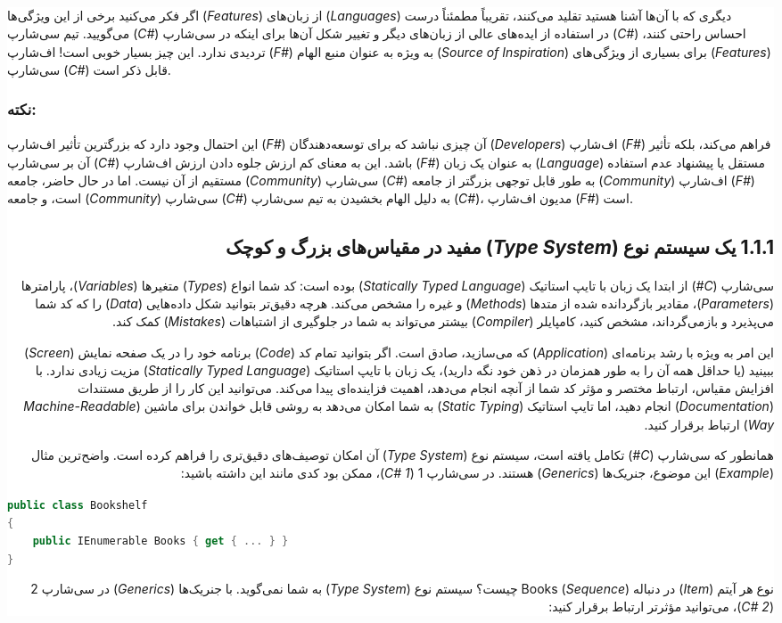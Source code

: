 اگر فکر می‌کنید برخی از این ویژگی‌ها (*Features*) از زبان‌های (*Languages*) دیگری که با آن‌ها آشنا هستید تقلید می‌کنند، تقریباً مطمئناً درست می‌گویید. تیم سی‌شارپ (*C#*) در استفاده از ایده‌های عالی از زبان‌های دیگر و تغییر شکل آن‌ها برای اینکه در سی‌شارپ (*C#*) احساس راحتی کنند، تردیدی ندارد. این چیز بسیار خوبی است! اف‌شارپ (*F#*) به ویژه به عنوان منبع الهام (*Source of Inspiration*) برای بسیاری از ویژگی‌های (*Features*) سی‌شارپ (*C#*) قابل ذکر است.

### نکته:

این احتمال وجود دارد که بزرگترین تأثیر اف‌شارپ (*F#*) آن چیزی نباشد که برای توسعه‌دهندگان (*Developers*) اف‌شارپ (*F#*) فراهم می‌کند، بلکه تأثیر آن بر سی‌شارپ (*C#*) باشد. این به معنای کم ارزش جلوه دادن ارزش اف‌شارپ (*F#*) به عنوان یک زبان (*Language*) مستقل یا پیشنهاد عدم استفاده مستقیم از آن نیست. اما در حال حاضر، جامعه (*Community*) سی‌شارپ (*C#*) به طور قابل توجهی بزرگتر از جامعه (*Community*) اف‌شارپ (*F#*) است، و جامعه (*Community*) سی‌شارپ (*C#*) به دلیل الهام بخشیدن به تیم سی‌شارپ (*C#*)، مدیون اف‌شارپ (*F#*) است.


</div>


<div dir="rtl" style="text-align: right;">

## 1.1.1 یک سیستم نوع (*Type System*) مفید در مقیاس‌های بزرگ و کوچک

سی‌شارپ (*C#*) از ابتدا یک زبان با تایپ استاتیک (*Statically Typed Language*) بوده است: کد شما انواع (*Types*) متغیرها (*Variables*)، پارامترها (*Parameters*)، مقادیر بازگردانده شده از متدها (*Methods*) و غیره را مشخص می‌کند. هرچه دقیق‌تر بتوانید شکل داده‌هایی (*Data*) را که کد شما می‌پذیرد و بازمی‌گرداند، مشخص کنید، کامپایلر (*Compiler*) بیشتر می‌تواند به شما در جلوگیری از اشتباهات (*Mistakes*) کمک کند.

این امر به ویژه با رشد برنامه‌ای (*Application*) که می‌سازید، صادق است. اگر بتوانید تمام کد (*Code*) برنامه خود را در یک صفحه نمایش (*Screen*) ببینید (یا حداقل همه آن را به طور همزمان در ذهن خود نگه دارید)، یک زبان با تایپ استاتیک (*Statically Typed Language*) مزیت زیادی ندارد. با افزایش مقیاس، ارتباط مختصر و مؤثر کد شما از آنچه انجام می‌دهد، اهمیت فزاینده‌ای پیدا می‌کند. می‌توانید این کار را از طریق مستندات (*Documentation*) انجام دهید، اما تایپ استاتیک (*Static Typing*) به شما امکان می‌دهد به روشی قابل خواندن برای ماشین (*Machine-Readable Way*) ارتباط برقرار کنید.

همانطور که سی‌شارپ (*C#*) تکامل یافته است، سیستم نوع (*Type System*) آن امکان توصیف‌های دقیق‌تری را فراهم کرده است. واضح‌ترین مثال (*Example*) این موضوع، جنریک‌ها (*Generics*) هستند. در سی‌شارپ 1 (*C# 1*)، ممکن بود کدی مانند این داشته باشید:

</div>

<div dir="ltr" style="text-align: left;">

```csharp
public class Bookshelf
{
    public IEnumerable Books { get { ... } }
}
```

</div>

<div dir="rtl" style="text-align: right;">

نوع هر آیتم (*Item*) در دنباله (*Sequence*) Books چیست؟ سیستم نوع (*Type System*) به شما نمی‌گوید. با جنریک‌ها (*Generics*) در سی‌شارپ 2 (*C# 2*)، می‌توانید مؤثرتر ارتباط برقرار کنید:
